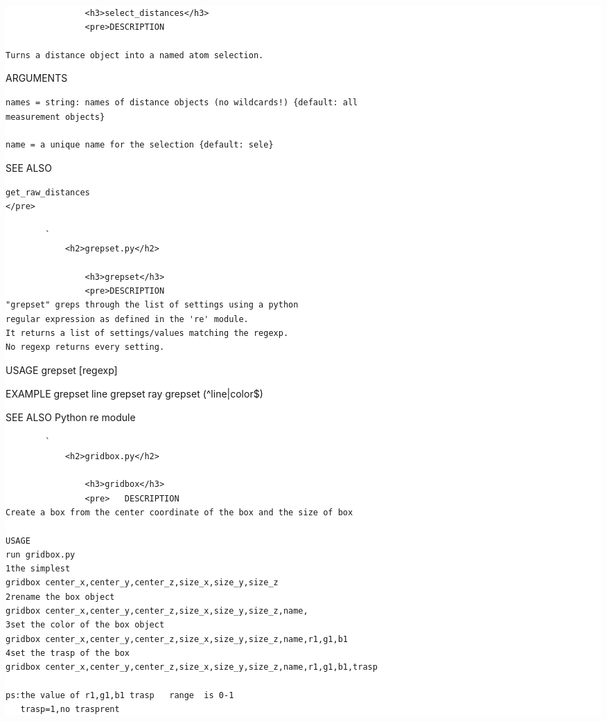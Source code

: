                     <h3>select_distances</h3>
                    <pre>DESCRIPTION

    Turns a distance object into a named atom selection.

ARGUMENTS

    names = string: names of distance objects (no wildcards!) {default: all
    measurement objects}

    name = a unique name for the selection {default: sele}

SEE ALSO

    get_raw_distances
    </pre>
                 
            `
                <h2>grepset.py</h2>
                
                    <h3>grepset</h3>
                    <pre>DESCRIPTION
    "grepset" greps through the list of settings using a python
    regular expression as defined in the 're' module.
    It returns a list of settings/values matching the regexp.
    No regexp returns every setting.

USAGE
    grepset [regexp]

EXAMPLE
    grepset line
    grepset ray
    grepset (^line|color$)

SEE ALSO
        Python re module
    </pre>
                 
            `
                <h2>gridbox.py</h2>
                
                    <h3>gridbox</h3>
                    <pre>	DESCRIPTION
	Create a box from the center coordinate of the box and the size of box
	
	USAGE
	run gridbox.py
	1the simplest
	gridbox center_x,center_y,center_z,size_x,size_y,size_z
	2rename the box object
	gridbox center_x,center_y,center_z,size_x,size_y,size_z,name,
	3set the color of the box object
	gridbox center_x,center_y,center_z,size_x,size_y,size_z,name,r1,g1,b1
	4set the trasp of the box
	gridbox center_x,center_y,center_z,size_x,size_y,size_z,name,r1,g1,b1,trasp
	
	ps:the value of r1,g1,b1 trasp   range  is 0-1
	   trasp=1,no trasprent
	